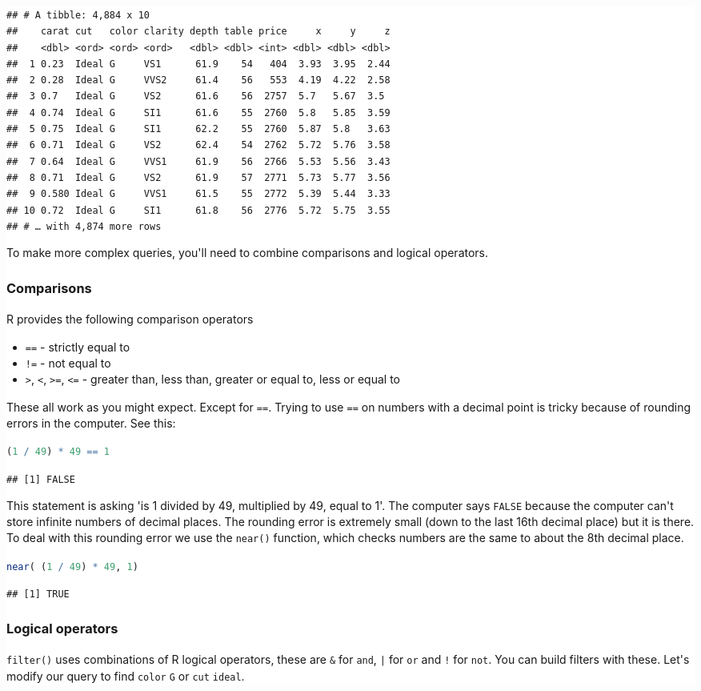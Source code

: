```
## # A tibble: 4,884 x 10
##    carat cut   color clarity depth table price     x     y     z
##    <dbl> <ord> <ord> <ord>   <dbl> <dbl> <int> <dbl> <dbl> <dbl>
##  1 0.23  Ideal G     VS1      61.9    54   404  3.93  3.95  2.44
##  2 0.28  Ideal G     VVS2     61.4    56   553  4.19  4.22  2.58
##  3 0.7   Ideal G     VS2      61.6    56  2757  5.7   5.67  3.5 
##  4 0.74  Ideal G     SI1      61.6    55  2760  5.8   5.85  3.59
##  5 0.75  Ideal G     SI1      62.2    55  2760  5.87  5.8   3.63
##  6 0.71  Ideal G     VS2      62.4    54  2762  5.72  5.76  3.58
##  7 0.64  Ideal G     VVS1     61.9    56  2766  5.53  5.56  3.43
##  8 0.71  Ideal G     VS2      61.9    57  2771  5.73  5.77  3.56
##  9 0.580 Ideal G     VVS1     61.5    55  2772  5.39  5.44  3.33
## 10 0.72  Ideal G     SI1      61.8    56  2776  5.72  5.75  3.55
## # … with 4,874 more rows
```

To make more complex queries, you'll need to combine comparisons and logical operators.

### Comparisons

R provides the following comparison operators 

 * `==` - strictly equal to
 * `!=` - not equal to
 * `>`, `<`, `>=`, `<=` - greater than, less than, greater or equal to, less or equal to

These all work as you might expect. Except for `==`.  Trying to use `==` on numbers with a decimal point is tricky because of rounding errors in the computer. See this: 


```r
(1 / 49) * 49 == 1
```

```
## [1] FALSE
```

This statement is asking 'is 1 divided by 49, multiplied by 49, equal to 1'. The computer says `FALSE` because the computer can't store infinite numbers of decimal places. The rounding error is extremely small (down to the last 16th decimal place) but it is there. To deal with this rounding error we use the `near()` function, which checks numbers are the same to about the 8th decimal place.  


```r
near( (1 / 49) * 49, 1)
```

```
## [1] TRUE
```

### Logical operators 

`filter()` uses combinations of R logical operators, these are `&` for `and`, `|` for `or` and `!` for `not`. You can build filters with these. Let's modify our query to find `color` `G` or `cut` `ideal`.
